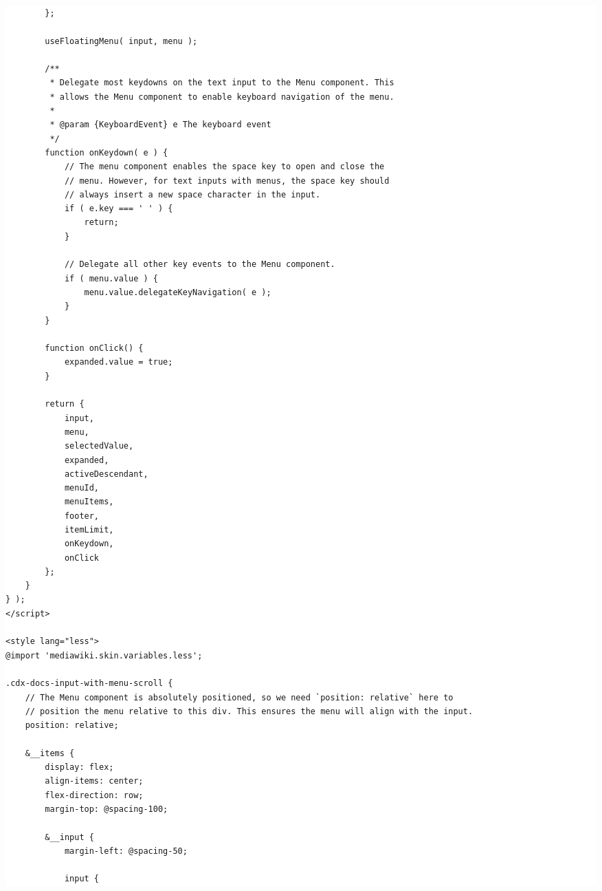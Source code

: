 ```
		};

		useFloatingMenu( input, menu );

		/**
		 * Delegate most keydowns on the text input to the Menu component. This
		 * allows the Menu component to enable keyboard navigation of the menu.
		 *
		 * @param {KeyboardEvent} e The keyboard event
		 */
		function onKeydown( e ) {
			// The menu component enables the space key to open and close the
			// menu. However, for text inputs with menus, the space key should
			// always insert a new space character in the input.
			if ( e.key === ' ' ) {
				return;
			}

			// Delegate all other key events to the Menu component.
			if ( menu.value ) {
				menu.value.delegateKeyNavigation( e );
			}
		}

		function onClick() {
			expanded.value = true;
		}

		return {
			input,
			menu,
			selectedValue,
			expanded,
			activeDescendant,
			menuId,
			menuItems,
			footer,
			itemLimit,
			onKeydown,
			onClick
		};
	}
} );
</script>

<style lang="less">
@import 'mediawiki.skin.variables.less';

.cdx-docs-input-with-menu-scroll {
	// The Menu component is absolutely positioned, so we need `position: relative` here to
	// position the menu relative to this div. This ensures the menu will align with the input.
	position: relative;

	&__items {
		display: flex;
		align-items: center;
		flex-direction: row;
		margin-top: @spacing-100;

		&__input {
			margin-left: @spacing-50;

			input {
```